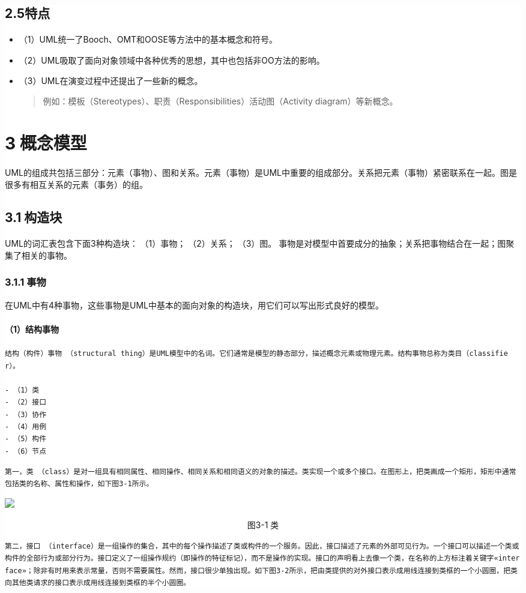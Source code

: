## 2.5特点

- （1）UML统一了Booch、OMT和OOSE等方法中的基本概念和符号。

- （2）UML吸取了面向对象领域中各种优秀的思想，其中也包括非OO方法的影响。

- （3）UML在演变过程中还提出了一些新的概念。

  > 例如：模板（Stereotypes）、职责（Responsibilities）活动图（Activity diagram）等新概念。

# 3 概念模型

UML的组成共包括三部分：元素（事物）、图和关系。元素（事物）是UML中重要的组成部分。关系把元素（事物）紧密联系在一起。图是很多有相互关系的元素（事务）的组。

## 3.1 构造块

UML的词汇表包含下面3种构造块：
（1）事物；
（2）关系；
（3）图。
事物是对模型中首要成分的抽象；关系把事物结合在一起；图聚集了相关的事物。



### 3.1.1 事物

在UML中有4种事物，这些事物是UML中基本的面向对象的构造块，用它们可以写出形式良好的模型。



#### （1）结构事物

```
结构（构件）事物 （structural thing）是UML模型中的名词。它们通常是模型的静态部分，描述概念元素或物理元素。结构事物总称为类目（classifier）。

- （1）类
- （2）接口
- （3）协作
- （4）用例
- （5）构件
- （6）节点
```

```
第一，类 （class）是对一组具有相同属性、相同操作、相同关系和相同语义的对象的描述。类实现一个或多个接口。在图形上，把类画成一个矩形，矩形中通常包括类的名称、属性和操作，如下图3-1所示。
```



![](https://raw.githubusercontent.com/ZanderZhao/images/master/img2019/20191216203117.png)

<center>图3-1 类</center>

```
第二，接口 （interface）是一组操作的集合，其中的每个操作描述了类或构件的一个服务。因此，接口描述了元素的外部可见行为。一个接口可以描述一个类或构件的全部行为或部分行为。接口定义了一组操作规约（即操作的特征标记），而不是操作的实现。接口的声明看上去像一个类，在名称的上方标注着关键字«interface»；除非有时用来表示常量，否则不需要属性。然而，接口很少单独出现。如下图3-2所示，把由类提供的对外接口表示成用线连接到类框的一个小圆圈，把类向其他类请求的接口表示成用线连接到类框的半个小圆圈。
```
